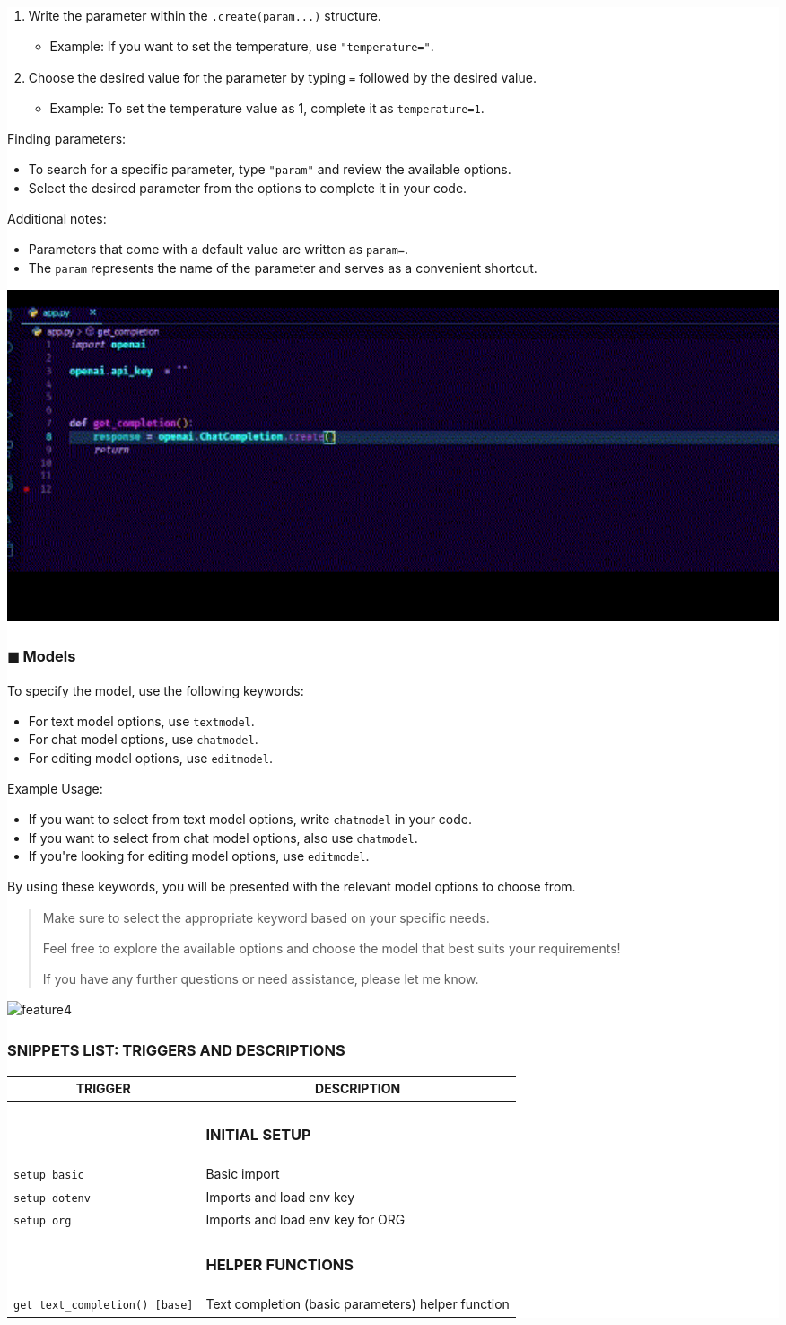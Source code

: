 1. Write the parameter within the `.create(param...)` structure.
   - Example: If you want to set the temperature, use `"temperature="`.

2. Choose the desired value for the parameter by typing `=` followed by the desired value.
   - Example: To set the temperature value as 1, complete it as `temperature=1`.

Finding parameters:

- To search for a specific parameter, type `"param"` and review the available options.
- Select the desired parameter from the options to complete it in your code.

Additional notes:

- Parameters that come with a default value are written as `param=`.
- The `param` represents the name of the parameter and serves as a convenient shortcut.
<img src="demos/params.gif" alt="feature3" width=100%>

### **◼ Models**
To specify the model, use the following keywords:
 
- For text model options, use `textmodel`.
- For chat model options, use `chatmodel`.
- For editing model options, use `editmodel`.

Example Usage:

- If you want to select from text model options, write `chatmodel` in your code.
- If you want to select from chat model options, also use `chatmodel`.
- If you're looking for editing model options, use `editmodel`.

By using these keywords, you will be presented with the relevant model options to choose from.

> Make sure to select the appropriate keyword based on your specific needs.
>
> Feel free to explore the available options and choose the model that best suits your requirements!
>
> If you have any further questions or need assistance, please let me know.

<img src="demos/models.gif" alt="feature4" width=100%>

### SNIPPETS LIST: TRIGGERS AND DESCRIPTIONS
| TRIGGER| DESCRIPTION |
|-----------|-------------|
| | <h3>INITIAL SETUP</h3> |
| `setup basic` | Basic import |
| `setup dotenv` | Imports and load env key |
| `setup org` | Imports and load env key for ORG |
| | <h3>HELPER FUNCTIONS</h3> |
| `get text_completion() [base]` | Text completion (basic parameters) helper function |